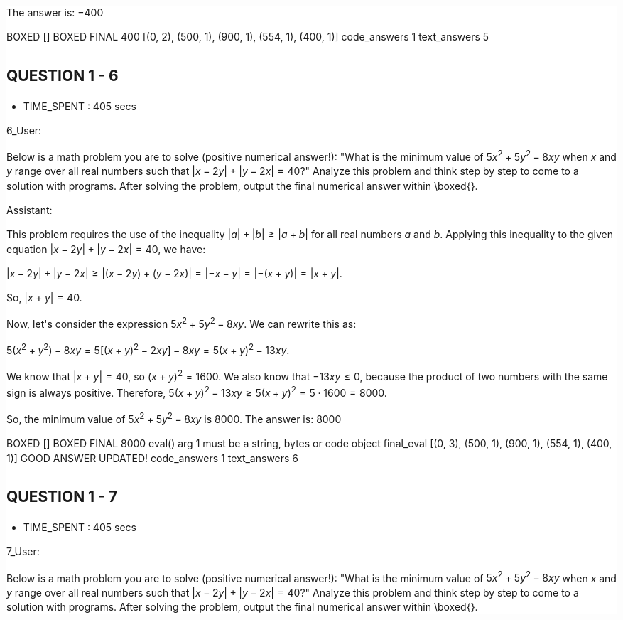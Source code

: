 The answer is: $-400$

BOXED []
BOXED FINAL 400
[(0, 2), (500, 1), (900, 1), (554, 1), (400, 1)]
code_answers 1 text_answers 5



## QUESTION 1 - 6 
- TIME_SPENT : 405 secs

6_User:

Below is a math problem you are to solve (positive numerical answer!):
"What is the minimum value of $5x^2+5y^2-8xy$ when $x$ and $y$ range over all real numbers such that $|x-2y| + |y-2x| = 40$?"
Analyze this problem and think step by step to come to a solution with programs. After solving the problem, output the final numerical answer within \boxed{}.

Assistant:

 This problem requires the use of the inequality $|a| + |b| \geq |a + b|$ for all real numbers $a$ and $b$. Applying this inequality to the given equation $|x-2y| + |y-2x| = 40$, we have:

$|x-2y| + |y-2x| \geq |(x-2y) + (y-2x)| = |-x - y| = |-(x+y)| = |x+y|$.

So, $|x+y| = 40$.

Now, let's consider the expression $5x^2+5y^2-8xy$. We can rewrite this as:

$5(x^2+y^2) - 8xy = 5[(x+y)^2 - 2xy] - 8xy = 5(x+y)^2 - 13xy$.

We know that $|x+y| = 40$, so $(x+y)^2 = 1600$. We also know that $-13xy \leq 0$, because the product of two numbers with the same sign is always positive. Therefore, $5(x+y)^2 - 13xy \geq 5(x+y)^2 = 5 \cdot 1600 = 8000$.

So, the minimum value of $5x^2+5y^2-8xy$ is 8000. The answer is: $8000$

BOXED []
BOXED FINAL 8000
eval() arg 1 must be a string, bytes or code object final_eval
[(0, 3), (500, 1), (900, 1), (554, 1), (400, 1)]
GOOD ANSWER UPDATED!
code_answers 1 text_answers 6



## QUESTION 1 - 7 
- TIME_SPENT : 405 secs

7_User:

Below is a math problem you are to solve (positive numerical answer!):
"What is the minimum value of $5x^2+5y^2-8xy$ when $x$ and $y$ range over all real numbers such that $|x-2y| + |y-2x| = 40$?"
Analyze this problem and think step by step to come to a solution with programs. After solving the problem, output the final numerical answer within \boxed{}.
